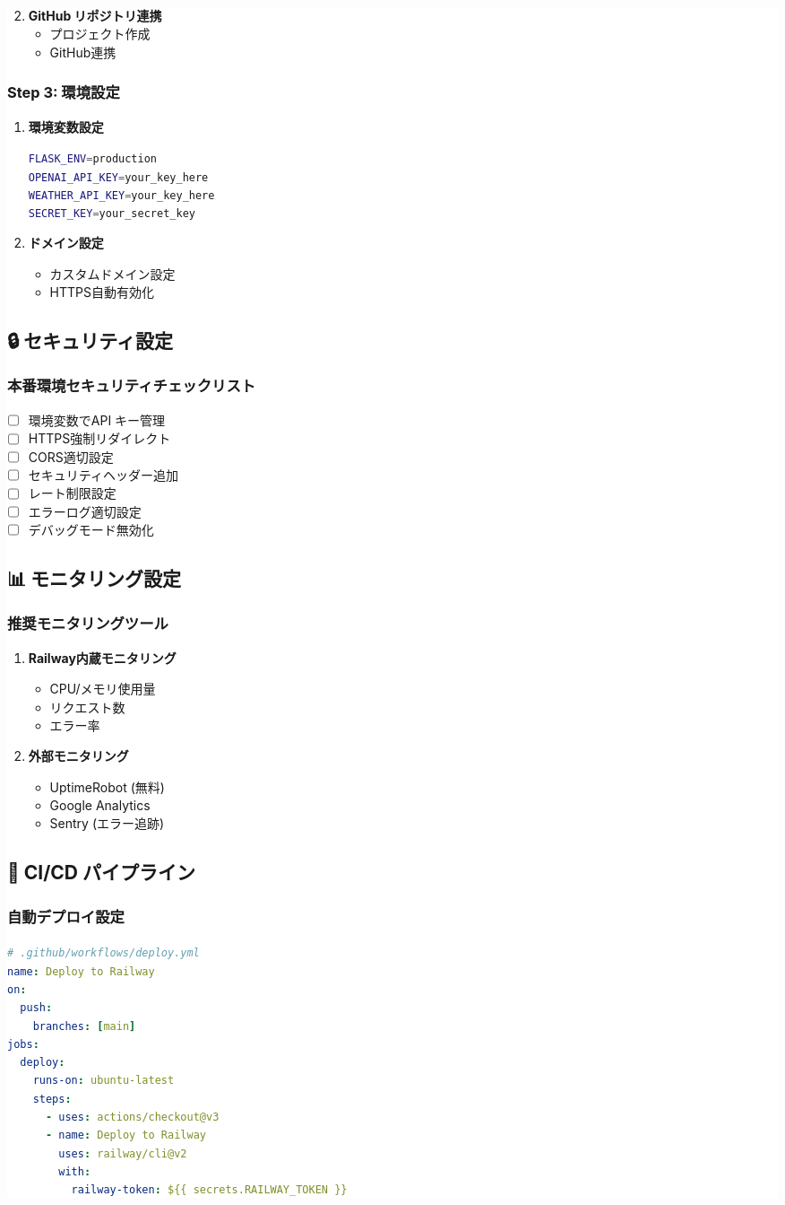 2. **GitHub リポジトリ連携**
   - プロジェクト作成
   - GitHub連携

### Step 3: 環境設定

1. **環境変数設定**
   ```bash
   FLASK_ENV=production
   OPENAI_API_KEY=your_key_here
   WEATHER_API_KEY=your_key_here
   SECRET_KEY=your_secret_key
   ```

2. **ドメイン設定**
   - カスタムドメイン設定
   - HTTPS自動有効化

## 🔒 セキュリティ設定

### 本番環境セキュリティチェックリスト

- [ ] 環境変数でAPI キー管理
- [ ] HTTPS強制リダイレクト
- [ ] CORS適切設定
- [ ] セキュリティヘッダー追加
- [ ] レート制限設定
- [ ] エラーログ適切設定
- [ ] デバッグモード無効化

## 📊 モニタリング設定

### 推奨モニタリングツール

1. **Railway内蔵モニタリング**
   - CPU/メモリ使用量
   - リクエスト数
   - エラー率

2. **外部モニタリング**
   - UptimeRobot (無料)
   - Google Analytics
   - Sentry (エラー追跡)

## 🔄 CI/CD パイプライン

### 自動デプロイ設定

```yaml
# .github/workflows/deploy.yml
name: Deploy to Railway
on:
  push:
    branches: [main]
jobs:
  deploy:
    runs-on: ubuntu-latest
    steps:
      - uses: actions/checkout@v3
      - name: Deploy to Railway
        uses: railway/cli@v2
        with:
          railway-token: ${{ secrets.RAILWAY_TOKEN }}
```
